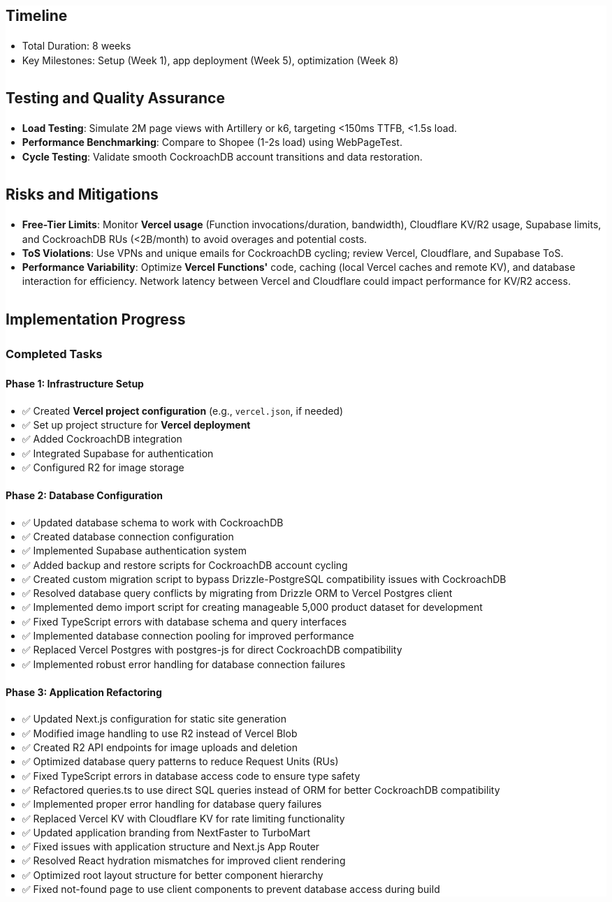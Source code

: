## Timeline

- Total Duration: 8 weeks
- Key Milestones: Setup (Week 1), app deployment (Week 5), optimization (Week 8)

## Testing and Quality Assurance

- **Load Testing**: Simulate 2M page views with Artillery or k6, targeting <150ms TTFB, <1.5s load.
- **Performance Benchmarking**: Compare to Shopee (1-2s load) using WebPageTest.
- **Cycle Testing**: Validate smooth CockroachDB account transitions and data restoration.

## Risks and Mitigations

- **Free-Tier Limits**: Monitor **Vercel usage** (Function invocations/duration, bandwidth), Cloudflare KV/R2 usage, Supabase limits, and CockroachDB RUs (<2B/month) to avoid overages and potential costs.
- **ToS Violations**: Use VPNs and unique emails for CockroachDB cycling; review Vercel, Cloudflare, and Supabase ToS.
- **Performance Variability**: Optimize **Vercel Functions'** code, caching (local Vercel caches and remote KV), and database interaction for efficiency. Network latency between Vercel and Cloudflare could impact performance for KV/R2 access.

## Implementation Progress

### Completed Tasks

#### Phase 1: Infrastructure Setup
- ✅ Created **Vercel project configuration** (e.g., `vercel.json`, if needed)
- ✅ Set up project structure for **Vercel deployment**
- ✅ Added CockroachDB integration
- ✅ Integrated Supabase for authentication
- ✅ Configured R2 for image storage

#### Phase 2: Database Configuration
- ✅ Updated database schema to work with CockroachDB
- ✅ Created database connection configuration
- ✅ Implemented Supabase authentication system
- ✅ Added backup and restore scripts for CockroachDB account cycling
- ✅ Created custom migration script to bypass Drizzle-PostgreSQL compatibility issues with CockroachDB
- ✅ Resolved database query conflicts by migrating from Drizzle ORM to Vercel Postgres client
- ✅ Implemented demo import script for creating manageable 5,000 product dataset for development
- ✅ Fixed TypeScript errors with database schema and query interfaces
- ✅ Implemented database connection pooling for improved performance
- ✅ Replaced Vercel Postgres with postgres-js for direct CockroachDB compatibility
- ✅ Implemented robust error handling for database connection failures

#### Phase 3: Application Refactoring
- ✅ Updated Next.js configuration for static site generation
- ✅ Modified image handling to use R2 instead of Vercel Blob
- ✅ Created R2 API endpoints for image uploads and deletion
- ✅ Optimized database query patterns to reduce Request Units (RUs)
- ✅ Fixed TypeScript errors in database access code to ensure type safety
- ✅ Refactored queries.ts to use direct SQL queries instead of ORM for better CockroachDB compatibility
- ✅ Implemented proper error handling for database query failures
- ✅ Replaced Vercel KV with Cloudflare KV for rate limiting functionality
- ✅ Updated application branding from NextFaster to TurboMart
- ✅ Fixed issues with application structure and Next.js App Router
- ✅ Resolved React hydration mismatches for improved client rendering
- ✅ Optimized root layout structure for better component hierarchy
- ✅ Fixed not-found page to use client components to prevent database access during build